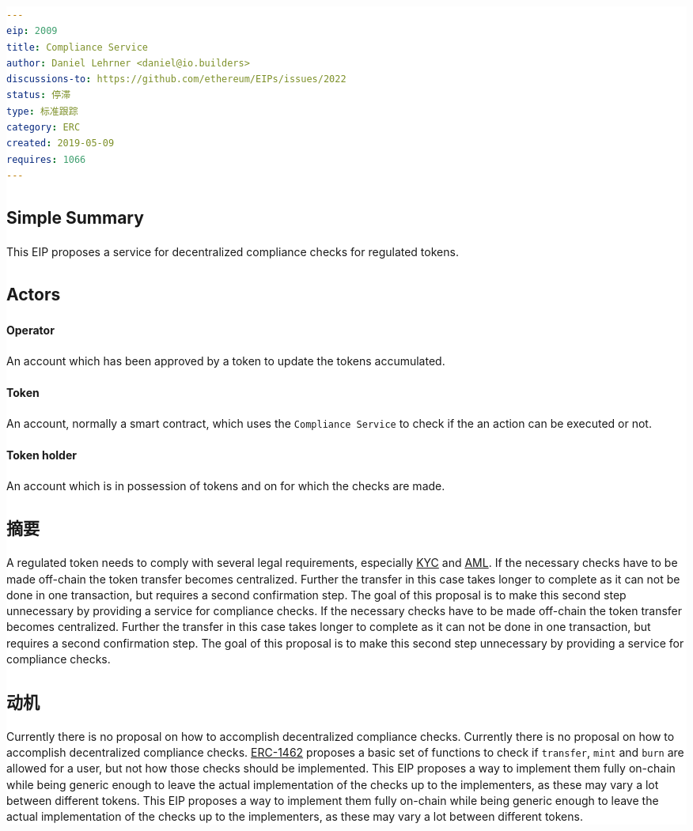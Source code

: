 ```yaml
---
eip: 2009
title: Compliance Service
author: Daniel Lehrner <daniel@io.builders>
discussions-to: https://github.com/ethereum/EIPs/issues/2022
status: 停滞
type: 标准跟踪
category: ERC
created: 2019-05-09
requires: 1066
---
```


## Simple Summary

This EIP proposes a service for decentralized compliance checks for regulated tokens.

## Actors

#### Operator
An account which has been approved by a token to update the tokens accumulated.

#### Token
An account, normally a smart contract, which uses the `Compliance Service` to check if the an action can be executed or not.

#### Token holder
An account which is in possession of tokens and on for which the checks are made.

## 摘要

A regulated token needs to comply with several legal requirements, especially [KYC][KYC-Wikipedia] and [AML][AML-Wikipedia]. If the necessary checks have to be made off-chain the token transfer becomes centralized. Further the transfer in this case takes longer to complete as it can not be done in one transaction, but requires a second confirmation step. The goal of this proposal is to make this second step unnecessary by providing a service for compliance checks. If the necessary checks have to be made off-chain the token transfer becomes centralized. Further the transfer in this case takes longer to complete as it can not be done in one transaction, but requires a second confirmation step. The goal of this proposal is to make this second step unnecessary by providing a service for compliance checks.

## 动机

Currently there is no proposal on how to accomplish decentralized compliance checks. Currently there is no proposal on how to accomplish decentralized compliance checks. [ERC-1462][ERC-1462] proposes a basic set of functions to check if `transfer`, `mint` and `burn` are allowed for a user, but not how those checks should be implemented. This EIP proposes a way to implement them fully on-chain while being generic enough to leave the actual implementation of the checks up to the implementers, as these may vary a lot between different tokens. This EIP proposes a way to implement them fully on-chain while being generic enough to leave the actual implementation of the checks up to the implementers, as these may vary a lot between different tokens.


[KYC-Wikipedia]: https://en.wikipedia.org/wiki/Know_your_customer
[AML-Wikipedia]: https://en.wikipedia.org/wiki/Money_laundering#Anti-money_laundering
[ERC-777]: ./eip-777.md
[ERC-1066]: ./eip-1066.md
[ERC-1444]: ./eip-1444.md
[ERC-1462]: ./eip-1462.md